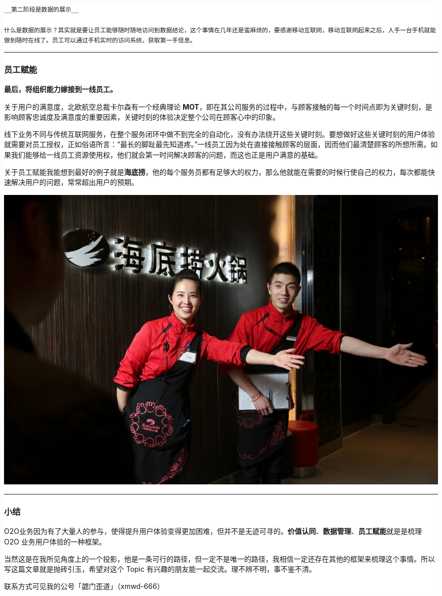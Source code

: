    __第二阶段是数据的展示__

    什么是数据的展示？其实就是要让员工能够随时随地访问到数据结论，这个事情在几年还是蛮麻烦的，要感谢移动互联网，移动互联网起来之后，人手一台手机就能做到随时在线了。员工可以通过手机实时的访问系统，获取第一手信息。
    
---

### 员工赋能

__最后，将组织能力嫁接到一线员工。__

关于用户的满意度，北欧航空总裁卡尔森有一个经典理论 **MOT**，即在其公司服务的过程中，与顾客接触的每一个时间点即为关键时刻，是影响顾客忠诚度及满意度的重要因素，关键时刻的体验决定整个公司在顾客心中的印象。

线下业务不同与传统互联网服务，在整个服务闭环中做不到完全的自动化，没有办法绕开这些关键时刻。要想做好这些关键时刻的用户体验就需要对员工授权，正如俗语所言：“最长的脚趾最先知道疼。”一线员工因为处在直接接触顾客的层面，因而他们最清楚顾客的所想所需。如果我们能够给一线员工资源使用权，他们就会第一时间解决顾客的问题，而这也正是用户满意的基础。

关于员工赋能我能想到最好的例子就是**海底捞**，他的每个服务员都有足够大的权力，那么他就能在需要的时候行使自己的权力，每次都能快速解决用户的问题，常常超出用户的预期。

<img src="/img/in-post/measure-and-improve/haidilao.jpg" width="100%">

---

### 小结

O2O业务因为有了大量人的参与，使得提升用户体验变得更加困难，但并不是无迹可寻的。**价值认同**、**数据管理**、**员工赋能**就是是梳理 O2O 业务用户体验的一种框架。

当然这是在我所见角度上的一个投影，他是一条可行的路径，但一定不是唯一的路径，我相信一定还存在其他的框架来梳理这个事情。所以写这篇文章就是抛砖引玉，希望对这个 Topic 有兴趣的朋友能一起交流。理不辨不明，事不鉴不清。

联系方式可见我的公号「勰门歪道」（xmwd-666）




